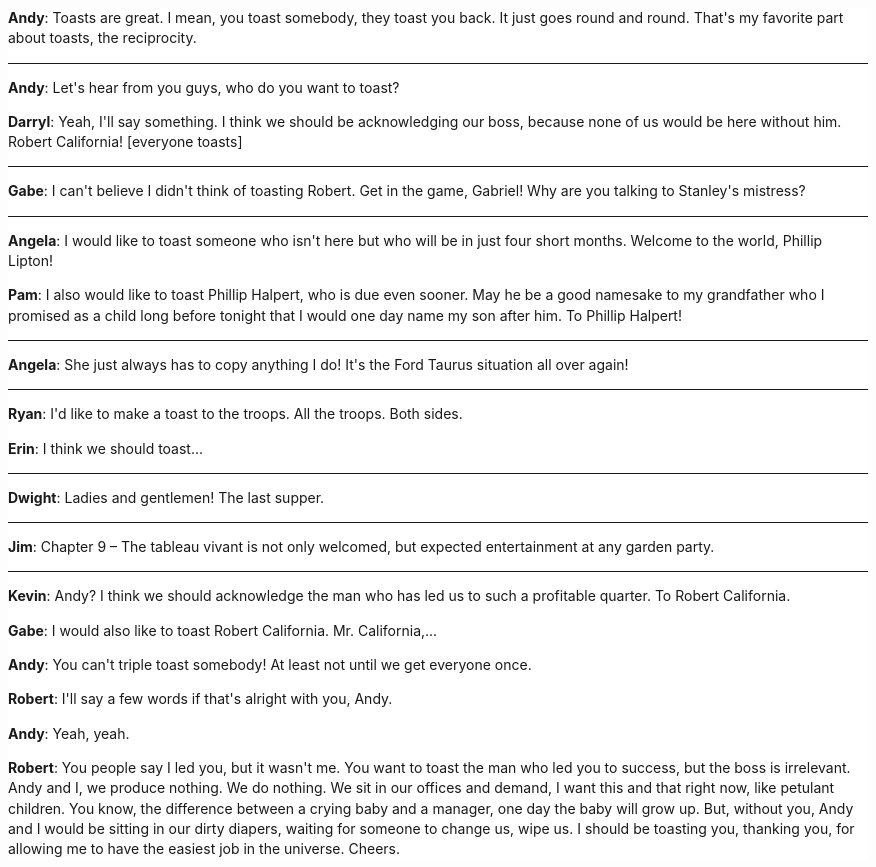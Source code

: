 **Andy**: Toasts are great. I mean, you toast somebody, they toast you back. It just goes round and round. That's my favorite part about toasts, the reciprocity.  

* * *

**Andy**: Let's hear from you guys, who do you want to toast?  
  
**Darryl**: Yeah, I'll say something. I think we should be acknowledging our boss, because none of us would be here without him. Robert California! \[everyone toasts\]  

* * *

**Gabe**: I can't believe I didn't think of toasting Robert. Get in the game, Gabriel! Why are you talking to Stanley's mistress?  

* * *

**Angela**: I would like to toast someone who isn't here but who will be in just four short months. Welcome to the world, Phillip Lipton!  
  
**Pam**: I also would like to toast Phillip Halpert, who is due even sooner. May he be a good namesake to my grandfather who I promised as a child long before tonight that I would one day name my son after him. To Phillip Halpert!  

* * *

**Angela**: She just always has to copy anything I do! It's the Ford Taurus situation all over again!  

* * *

**Ryan**: I'd like to make a toast to the troops. All the troops. Both sides.  
  
**Erin**: I think we should toast...  

* * *

**Dwight**: Ladies and gentlemen! The last supper.  

* * *

**Jim**: Chapter 9 – The tableau vivant is not only welcomed, but expected entertainment at any garden party.  

* * *

**Kevin**: Andy? I think we should acknowledge the man who has led us to such a profitable quarter. To Robert California.  
  
**Gabe**: I would also like to toast Robert California. Mr. California,...  
  
**Andy**: You can't triple toast somebody! At least not until we get everyone once.  
  
**Robert**: I'll say a few words if that's alright with you, Andy.  
  
**Andy**: Yeah, yeah.  
  
**Robert**: You people say I led you, but it wasn't me. You want to toast the man who led you to success, but the boss is irrelevant. Andy and I, we produce nothing. We do nothing. We sit in our offices and demand, I want this and that right now, like petulant children. You know, the difference between a crying baby and a manager, one day the baby will grow up. But, without you, Andy and I would be sitting in our dirty diapers, waiting for someone to change us, wipe us. I should be toasting you, thanking you, for allowing me to have the easiest job in the universe. Cheers.  
  